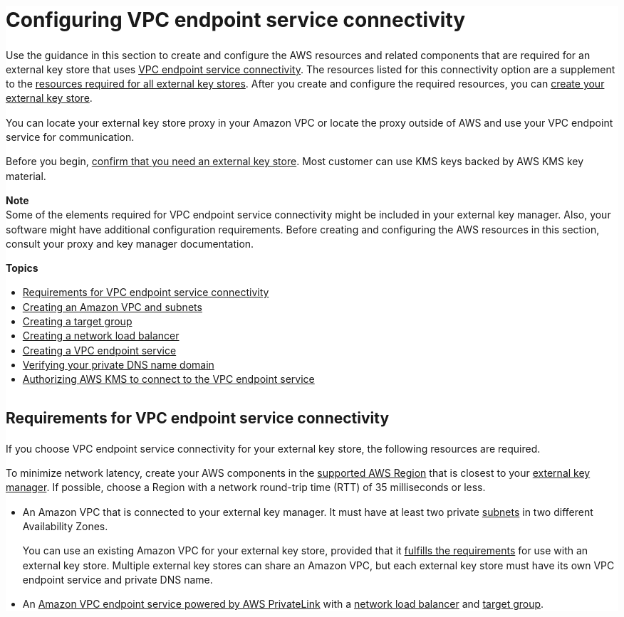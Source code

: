 # Configuring VPC endpoint service connectivity<a name="vpc-connectivity"></a>

Use the guidance in this section to create and configure the AWS resources and related components that are required for an external key store that uses [VPC endpoint service connectivity](plan-xks-keystore.md#xks-vpc-connectivity)\. The resources listed for this connectivity option are a supplement to the [resources required for all external key stores](create-xks-keystore.md#xks-requirements)\. After you create and configure the required resources, you can [create your external key store](create-xks-keystore.md)\.

You can locate your external key store proxy in your Amazon VPC or locate the proxy outside of AWS and use your VPC endpoint service for communication\.

Before you begin, [confirm that you need an external key store](keystore-external.md#do-i-need-xks)\. Most customer can use KMS keys backed by AWS KMS key material\.

**Note**  
Some of the elements required for VPC endpoint service connectivity might be included in your external key manager\. Also, your software might have additional configuration requirements\. Before creating and configuring the AWS resources in this section, consult your proxy and key manager documentation\.

**Topics**
+ [Requirements for VPC endpoint service connectivity](#xks-vpce-service-requirements)
+ [Creating an Amazon VPC and subnets](#xks-create-vpc)
+ [Creating a target group](#xks-target-group)
+ [Creating a network load balancer](#xks-nlb)
+ [Creating a VPC endpoint service](#xks-vpc-svc)
+ [Verifying your private DNS name domain](#xks-private-dns)
+ [Authorizing AWS KMS to connect to the VPC endpoint service](#xks-vpc-authorize-kms)

## Requirements for VPC endpoint service connectivity<a name="xks-vpce-service-requirements"></a>

If you choose VPC endpoint service connectivity for your external key store, the following resources are required\. 

To minimize network latency, create your AWS components in the [supported AWS Region](keystore-external.md#xks-regions) that is closest to your [external key manager](keystore-external.md#concept-ekm)\. If possible, choose a Region with a network round\-trip time \(RTT\) of 35 milliseconds or less\.
+ An Amazon VPC that is connected to your external key manager\. It must have at least two private [subnets](https://docs.aws.amazon.com/vpc/latest/userguide/configure-subnets.html) in two different Availability Zones\.

  You can use an existing Amazon VPC for your external key store, provided that it [fulfills the requirements](#xks-vpc-requirements) for use with an external key store\. Multiple external key stores can share an Amazon VPC, but each external key store must have its own VPC endpoint service and private DNS name\.
+ An [Amazon VPC endpoint service powered by AWS PrivateLink](https://docs.aws.amazon.com/vpc/latest/privatelink/privatelink-share-your-services.html) with a [network load balancer](https://docs.aws.amazon.com/elasticloadbalancing/latest/network/introduction.html) and [target group](https://docs.aws.amazon.com/elasticloadbalancing/latest/network/load-balancer-target-groups.html)\. 
